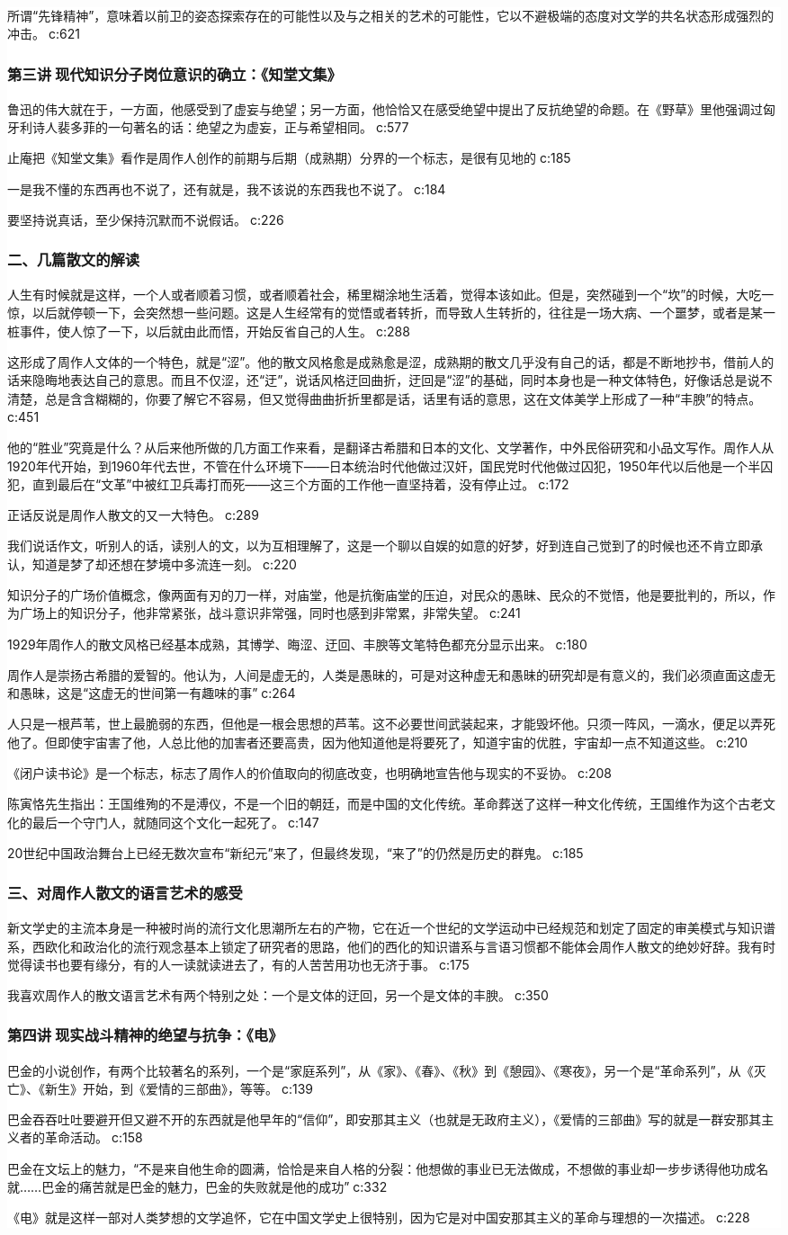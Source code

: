 所谓“先锋精神”，意味着以前卫的姿态探索存在的可能性以及与之相关的艺术的可能性，它以不避极端的态度对文学的共名状态形成强烈的冲击。 c:621

### 第三讲 现代知识分子岗位意识的确立：《知堂文集》

鲁迅的伟大就在于，一方面，他感受到了虚妄与绝望；另一方面，他恰恰又在感受绝望中提出了反抗绝望的命题。在《野草》里他强调过匈牙利诗人裴多菲的一句著名的话：绝望之为虚妄，正与希望相同。 c:577

止庵把《知堂文集》看作是周作人创作的前期与后期（成熟期）分界的一个标志，是很有见地的 c:185

一是我不懂的东西再也不说了，还有就是，我不该说的东西我也不说了。 c:184

要坚持说真话，至少保持沉默而不说假话。 c:226

### 二、几篇散文的解读

人生有时候就是这样，一个人或者顺着习惯，或者顺着社会，稀里糊涂地生活着，觉得本该如此。但是，突然碰到一个“坎”的时候，大吃一惊，以后就停顿一下，会突然想一些问题。这是人生经常有的觉悟或者转折，而导致人生转折的，往往是一场大病、一个噩梦，或者是某一桩事件，使人惊了一下，以后就由此而悟，开始反省自己的人生。 c:288

这形成了周作人文体的一个特色，就是“涩”。他的散文风格愈是成熟愈是涩，成熟期的散文几乎没有自己的话，都是不断地抄书，借前人的话来隐晦地表达自己的意思。而且不仅涩，还“迂”，说话风格迂回曲折，迂回是“涩”的基础，同时本身也是一种文体特色，好像话总是说不清楚，总是含含糊糊的，你要了解它不容易，但又觉得曲曲折折里都是话，话里有话的意思，这在文体美学上形成了一种“丰腴”的特点。 c:451

他的“胜业”究竟是什么？从后来他所做的几方面工作来看，是翻译古希腊和日本的文化、文学著作，中外民俗研究和小品文写作。周作人从1920年代开始，到1960年代去世，不管在什么环境下——日本统治时代他做过汉奸，国民党时代他做过囚犯，1950年代以后他是一个半囚犯，直到最后在“文革”中被红卫兵毒打而死——这三个方面的工作他一直坚持着，没有停止过。 c:172

正话反说是周作人散文的又一大特色。 c:289

我们说话作文，听别人的话，读别人的文，以为互相理解了，这是一个聊以自娱的如意的好梦，好到连自己觉到了的时候也还不肯立即承认，知道是梦了却还想在梦境中多流连一刻。 c:220

知识分子的广场价值概念，像两面有刃的刀一样，对庙堂，他是抗衡庙堂的压迫，对民众的愚昧、民众的不觉悟，他是要批判的，所以，作为广场上的知识分子，他非常紧张，战斗意识非常强，同时也感到非常累，非常失望。 c:241

1929年周作人的散文风格已经基本成熟，其博学、晦涩、迂回、丰腴等文笔特色都充分显示出来。 c:180

周作人是崇扬古希腊的爱智的。他认为，人间是虚无的，人类是愚昧的，可是对这种虚无和愚昧的研究却是有意义的，我们必须直面这虚无和愚昧，这是“这虚无的世间第一有趣味的事” c:264

人只是一根芦苇，世上最脆弱的东西，但他是一根会思想的芦苇。这不必要世间武装起来，才能毁坏他。只须一阵风，一滴水，便足以弄死他了。但即使宇宙害了他，人总比他的加害者还要高贵，因为他知道他是将要死了，知道宇宙的优胜，宇宙却一点不知道这些。 c:210

《闭户读书论》是一个标志，标志了周作人的价值取向的彻底改变，也明确地宣告他与现实的不妥协。 c:208

陈寅恪先生指出：王国维殉的不是溥仪，不是一个旧的朝廷，而是中国的文化传统。革命葬送了这样一种文化传统，王国维作为这个古老文化的最后一个守门人，就随同这个文化一起死了。 c:147

20世纪中国政治舞台上已经无数次宣布“新纪元”来了，但最终发现，“来了”的仍然是历史的群鬼。 c:185

### 三、对周作人散文的语言艺术的感受

新文学史的主流本身是一种被时尚的流行文化思潮所左右的产物，它在近一个世纪的文学运动中已经规范和划定了固定的审美模式与知识谱系，西欧化和政治化的流行观念基本上锁定了研究者的思路，他们的西化的知识谱系与言语习惯都不能体会周作人散文的绝妙好辞。我有时觉得读书也要有缘分，有的人一读就读进去了，有的人苦苦用功也无济于事。 c:175

我喜欢周作人的散文语言艺术有两个特别之处：一个是文体的迂回，另一个是文体的丰腴。 c:350

### 第四讲 现实战斗精神的绝望与抗争：《电》

巴金的小说创作，有两个比较著名的系列，一个是“家庭系列”，从《家》、《春》、《秋》到《憩园》、《寒夜》，另一个是“革命系列”，从《灭亡》、《新生》开始，到《爱情的三部曲》，等等。 c:139

巴金吞吞吐吐要避开但又避不开的东西就是他早年的“信仰”，即安那其主义（也就是无政府主义），《爱情的三部曲》写的就是一群安那其主义者的革命活动。 c:158

巴金在文坛上的魅力，“不是来自他生命的圆满，恰恰是来自人格的分裂：他想做的事业已无法做成，不想做的事业却一步步诱得他功成名就……巴金的痛苦就是巴金的魅力，巴金的失败就是他的成功” c:332

《电》就是这样一部对人类梦想的文学追怀，它在中国文学史上很特别，因为它是对中国安那其主义的革命与理想的一次描述。 c:228
